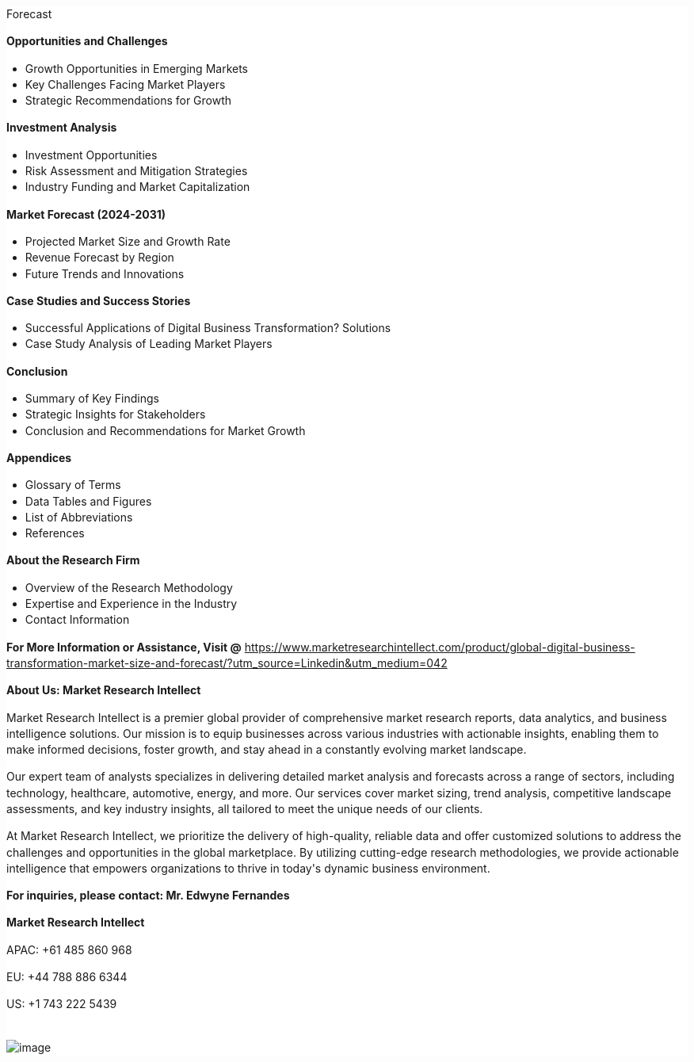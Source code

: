 Forecast</li></ul><p><strong>Opportunities and Challenges</strong></p><ul><li>Growth Opportunities in Emerging Markets</li><li>Key Challenges Facing Market Players</li><li>Strategic Recommendations for Growth</li></ul><p><strong>Investment Analysis</strong></p><ul><li>Investment Opportunities</li><li>Risk Assessment and Mitigation Strategies</li><li>Industry Funding and Market Capitalization</li></ul><p><strong>Market Forecast (2024-2031)</strong></p><ul><li>Projected Market Size and Growth Rate</li><li>Revenue Forecast by Region</li><li>Future Trends and Innovations</li></ul><p><strong>Case Studies and Success Stories</strong></p><ul><li>Successful Applications of Digital Business Transformation? Solutions</li><li>Case Study Analysis of Leading Market Players</li></ul><p><strong>Conclusion</strong></p><ul><li>Summary of Key Findings</li><li>Strategic Insights for Stakeholders</li><li>Conclusion and Recommendations for Market Growth</li></ul><p><strong>Appendices</strong></p><ul><li>Glossary of Terms</li><li>Data Tables and Figures</li><li>List of Abbreviations</li><li>References</li></ul><p><strong>About the Research Firm</strong></p><ul><li>Overview of the Research Methodology</li><li>Expertise and Experience in the Industry</li><li>Contact Information</li></ul></div><div class="article-main__content" data-test-id="publishing-text-block"><p><span class="font-[700]"><strong>For More Information or Assistance, Visit @</strong>&nbsp;<a href="https://www.marketresearchintellect.com/product/global-digital-business-transformation-market-size-and-forecast/?utm_source=Linkedin&utm_medium=042">https://www.marketresearchintellect.com/product/global-digital-business-transformation-market-size-and-forecast/?utm_source=Linkedin&utm_medium=042</a></span></p><p><strong>About Us: Market Research Intellect</strong></p><p>Market Research Intellect is a premier global provider of comprehensive market research reports, data analytics, and business intelligence solutions. Our mission is to equip businesses across various industries with actionable insights, enabling them to make informed decisions, foster growth, and stay ahead in a constantly evolving market landscape.</p><p>Our expert team of analysts specializes in delivering detailed market analysis and forecasts across a range of sectors, including technology, healthcare, automotive, energy, and more. Our services cover market sizing, trend analysis, competitive landscape assessments, and key industry insights, all tailored to meet the unique needs of our clients.</p><p>At Market Research Intellect, we prioritize the delivery of high-quality, reliable data and offer customized solutions to address the challenges and opportunities in the global marketplace. By utilizing cutting-edge research methodologies, we provide actionable intelligence that empowers organizations to thrive in today's dynamic business environment.</p><p><strong>For inquiries, please contact: Mr. Edwyne Fernandes</strong></p><p><strong>Market Research Intellect</strong></p><p>APAC: +61 485 860 968</p><p>EU: +44 788 886 6344</p><p>US: +1 743 222 5439</p></div><div class="article-main__content" data-test-id="publishing-text-block">&nbsp;</div>
![image](https://github.com/user-attachments/assets/a22bfd12-036a-4c87-b2dc-42c60b8e7613)
